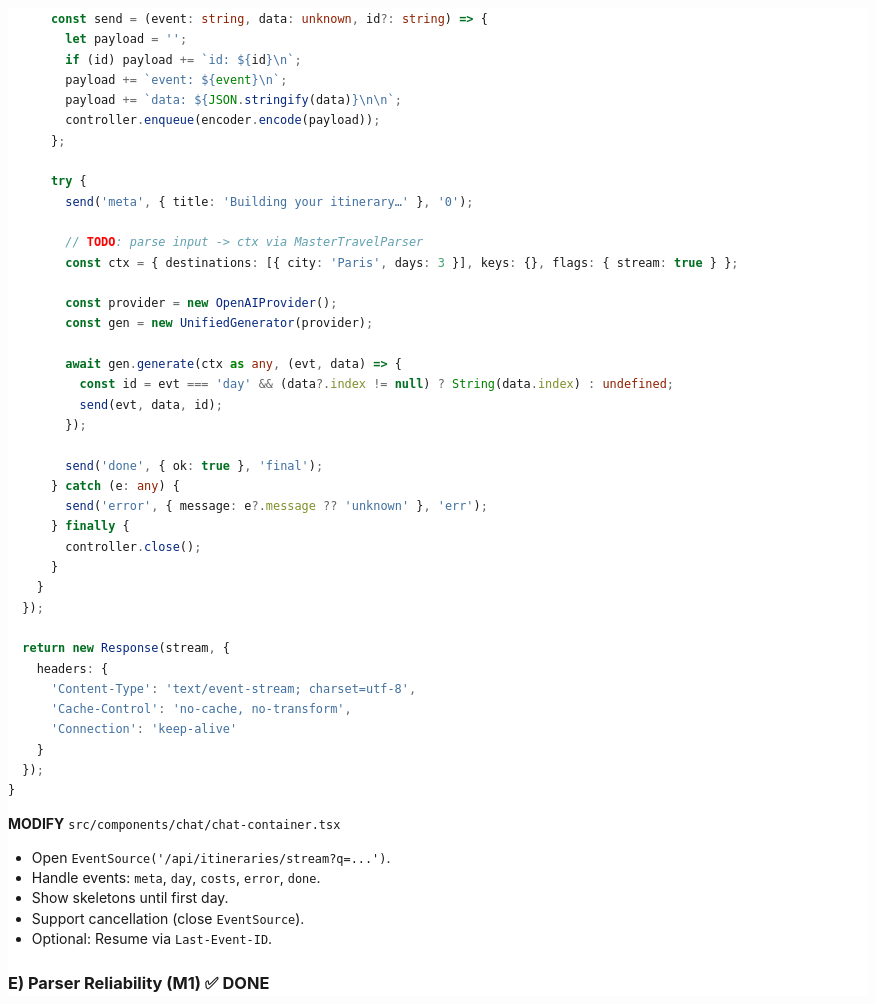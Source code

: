 ```typescript
      const send = (event: string, data: unknown, id?: string) => {
        let payload = '';
        if (id) payload += `id: ${id}\n`;
        payload += `event: ${event}\n`;
        payload += `data: ${JSON.stringify(data)}\n\n`;
        controller.enqueue(encoder.encode(payload));
      };

      try {
        send('meta', { title: 'Building your itinerary…' }, '0');

        // TODO: parse input -> ctx via MasterTravelParser
        const ctx = { destinations: [{ city: 'Paris', days: 3 }], keys: {}, flags: { stream: true } };

        const provider = new OpenAIProvider();
        const gen = new UnifiedGenerator(provider);

        await gen.generate(ctx as any, (evt, data) => {
          const id = evt === 'day' && (data?.index != null) ? String(data.index) : undefined;
          send(evt, data, id);
        });

        send('done', { ok: true }, 'final');
      } catch (e: any) {
        send('error', { message: e?.message ?? 'unknown' }, 'err');
      } finally {
        controller.close();
      }
    }
  });

  return new Response(stream, {
    headers: {
      'Content-Type': 'text/event-stream; charset=utf-8',
      'Cache-Control': 'no-cache, no-transform',
      'Connection': 'keep-alive'
    }
  });
}
```

**MODIFY** `src/components/chat/chat-container.tsx`
- Open `EventSource('/api/itineraries/stream?q=...')`.
- Handle events: `meta`, `day`, `costs`, `error`, `done`.
- Show skeletons until first day.
- Support cancellation (close `EventSource`).
- Optional: Resume via `Last-Event-ID`.

### E) Parser Reliability (M1) ✅ DONE

